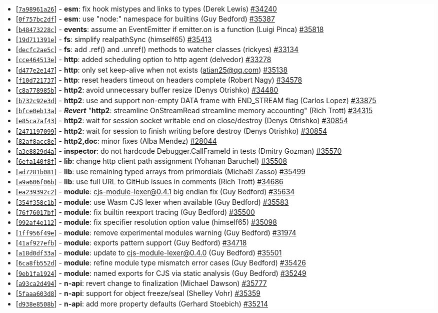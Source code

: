 * [[`7a98961a26`](https://github.com/nodejs/node/commit/7a98961a26)] - **esm**: fix hook mistypes and links to types (Derek Lewis) [#34240](https://github.com/nodejs/node/pull/34240)
* [[`0f757bc2df`](https://github.com/nodejs/node/commit/0f757bc2df)] - **esm**: use "node:" namespace for builtins (Guy Bedford) [#35387](https://github.com/nodejs/node/pull/35387)
* [[`b48473228c`](https://github.com/nodejs/node/commit/b48473228c)] - **events**: assume an EventEmitter if emitter.on is a function (Luigi Pinca) [#35818](https://github.com/nodejs/node/pull/35818)
* [[`19d711391e`](https://github.com/nodejs/node/commit/19d711391e)] - **fs**: simplify realpathSync (himself65) [#35413](https://github.com/nodejs/node/pull/35413)
* [[`decfc2ae5c`](https://github.com/nodejs/node/commit/decfc2ae5c)] - **fs**: add .ref() and .unref() methods to watcher classes (rickyes) [#33134](https://github.com/nodejs/node/pull/33134)
* [[`cce464513e`](https://github.com/nodejs/node/commit/cce464513e)] - **http**: added scheduling option to http agent (delvedor) [#33278](https://github.com/nodejs/node/pull/33278)
* [[`d477e2e147`](https://github.com/nodejs/node/commit/d477e2e147)] - **http**: only set keep-alive when not exists (atian25@qq.com) [#35138](https://github.com/nodejs/node/pull/35138)
* [[`f10d721737`](https://github.com/nodejs/node/commit/f10d721737)] - **http**: reset headers timeout on headers complete (Robert Nagy) [#34578](https://github.com/nodejs/node/pull/34578)
* [[`c8a778985b`](https://github.com/nodejs/node/commit/c8a778985b)] - **http2**: avoid unnecessary buffer resize (Denys Otrishko) [#34480](https://github.com/nodejs/node/pull/34480)
* [[`b732c92e3d`](https://github.com/nodejs/node/commit/b732c92e3d)] - **http2**: use and support non-empty DATA frame with END\_STREAM flag (Carlos Lopez) [#33875](https://github.com/nodejs/node/pull/33875)
* [[`bfce0eb13a`](https://github.com/nodejs/node/commit/bfce0eb13a)] - ***Revert*** "**http2**: streamline OnStreamRead streamline memory accounting" (Rich Trott) [#34315](https://github.com/nodejs/node/pull/34315)
* [[`e85ca7af43`](https://github.com/nodejs/node/commit/e85ca7af43)] - **http2**: wait for session socket writable end on close/destroy (Denys Otrishko) [#30854](https://github.com/nodejs/node/pull/30854)
* [[`2471197099`](https://github.com/nodejs/node/commit/2471197099)] - **http2**: wait for session to finish writing before destroy (Denys Otrishko) [#30854](https://github.com/nodejs/node/pull/30854)
* [[`82af8acc8e`](https://github.com/nodejs/node/commit/82af8acc8e)] - **http2,doc**: minor fixes (Alba Mendez) [#28044](https://github.com/nodejs/node/pull/28044)
* [[`a3e8829d4a`](https://github.com/nodejs/node/commit/a3e8829d4a)] - **inspector**: do not hardcode Debugger.CallFrameId in tests (Dmitry Gozman) [#35570](https://github.com/nodejs/node/pull/35570)
* [[`6efa140f8f`](https://github.com/nodejs/node/commit/6efa140f8f)] - **lib**: change http client path assignment (Yohanan Baruchel) [#35508](https://github.com/nodejs/node/pull/35508)
* [[`ad7281b081`](https://github.com/nodejs/node/commit/ad7281b081)] - **lib**: use remaining typed arrays from primordials (Michaël Zasso) [#35499](https://github.com/nodejs/node/pull/35499)
* [[`a9a606f06b`](https://github.com/nodejs/node/commit/a9a606f06b)] - **lib**: use full URL to GitHub issues in comments (Rich Trott) [#34686](https://github.com/nodejs/node/pull/34686)
* [[`ea239392c2`](https://github.com/nodejs/node/commit/ea239392c2)] - **module**: cjs-module-lexer@0.4.1 big endian fix (Guy Bedford) [#35634](https://github.com/nodejs/node/pull/35634)
* [[`354f358c1b`](https://github.com/nodejs/node/commit/354f358c1b)] - **module**: use Wasm CJS lexer when available (Guy Bedford) [#35583](https://github.com/nodejs/node/pull/35583)
* [[`76f76017bf`](https://github.com/nodejs/node/commit/76f76017bf)] - **module**: fix builtin reexport tracing (Guy Bedford) [#35500](https://github.com/nodejs/node/pull/35500)
* [[`992af4e112`](https://github.com/nodejs/node/commit/992af4e112)] - **module**: fix specifier resolution option value (himself65) [#35098](https://github.com/nodejs/node/pull/35098)
* [[`1ff956f49e`](https://github.com/nodejs/node/commit/1ff956f49e)] - **module**: remove experimental modules warning (Guy Bedford) [#31974](https://github.com/nodejs/node/pull/31974)
* [[`41af927efb`](https://github.com/nodejs/node/commit/41af927efb)] - **module**: exports pattern support (Guy Bedford) [#34718](https://github.com/nodejs/node/pull/34718)
* [[`a18d0df33a`](https://github.com/nodejs/node/commit/a18d0df33a)] - **module**: update to cjs-module-lexer@0.4.0 (Guy Bedford) [#35501](https://github.com/nodejs/node/pull/35501)
* [[`6ca8fb552d`](https://github.com/nodejs/node/commit/6ca8fb552d)] - **module**: refine module type mismatch error cases (Guy Bedford) [#35426](https://github.com/nodejs/node/pull/35426)
* [[`9eb1fa1924`](https://github.com/nodejs/node/commit/9eb1fa1924)] - **module**: named exports for CJS via static analysis (Guy Bedford) [#35249](https://github.com/nodejs/node/pull/35249)
* [[`a93ca2d494`](https://github.com/nodejs/node/commit/a93ca2d494)] - **n-api**: revert change to finalization (Michael Dawson) [#35777](https://github.com/nodejs/node/pull/35777)
* [[`5faaa603d8`](https://github.com/nodejs/node/commit/5faaa603d8)] - **n-api**: support for object freeze/seal (Shelley Vohr) [#35359](https://github.com/nodejs/node/pull/35359)
* [[`d938e8508b`](https://github.com/nodejs/node/commit/d938e8508b)] - **n-api**: add more property defaults (Gerhard Stoebich) [#35214](https://github.com/nodejs/node/pull/35214)